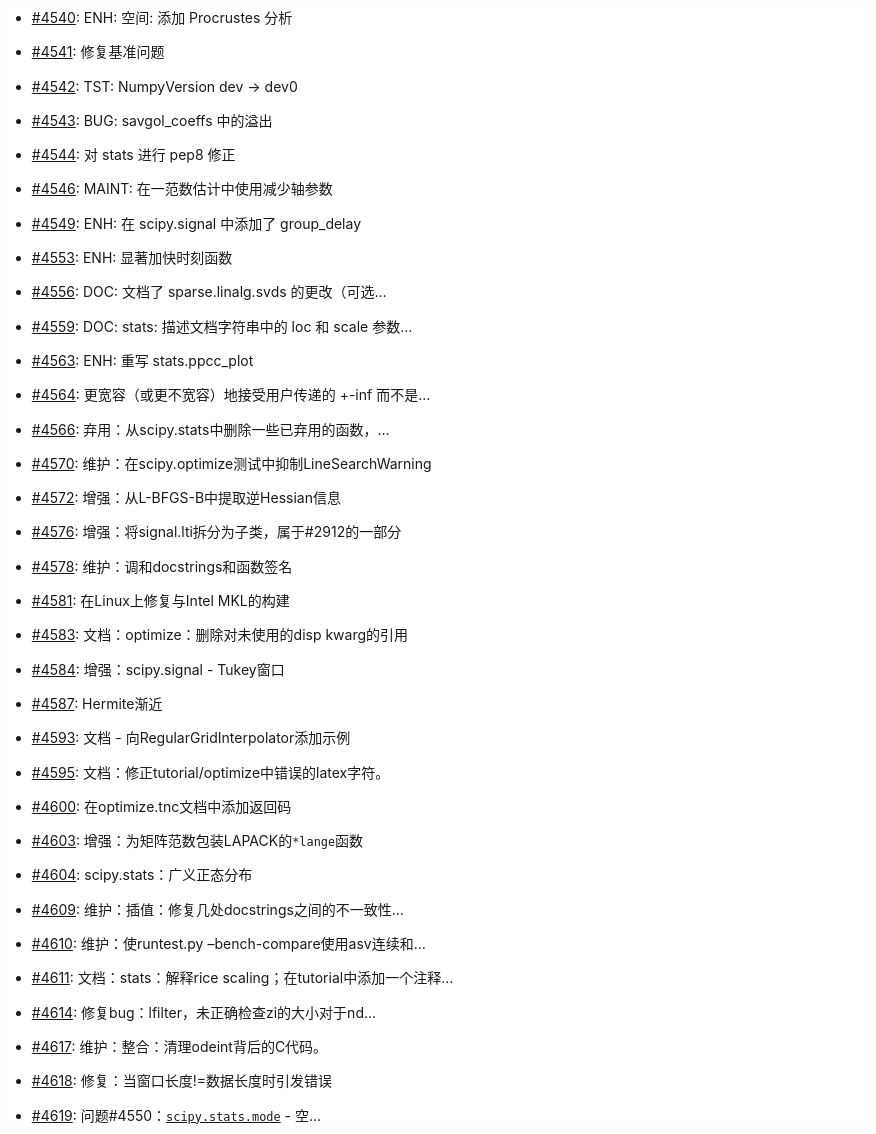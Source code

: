 +   [#4540](https://github.com/scipy/scipy/pull/4540): ENH: 空间: 添加 Procrustes 分析

+   [#4541](https://github.com/scipy/scipy/pull/4541): 修复基准问题

+   [#4542](https://github.com/scipy/scipy/pull/4542): TST: NumpyVersion dev -> dev0

+   [#4543](https://github.com/scipy/scipy/pull/4543): BUG: savgol_coeffs 中的溢出

+   [#4544](https://github.com/scipy/scipy/pull/4544): 对 stats 进行 pep8 修正

+   [#4546](https://github.com/scipy/scipy/pull/4546): MAINT: 在一范数估计中使用减少轴参数

+   [#4549](https://github.com/scipy/scipy/pull/4549): ENH: 在 scipy.signal 中添加了 group_delay

+   [#4553](https://github.com/scipy/scipy/pull/4553): ENH: 显著加快时刻函数

+   [#4556](https://github.com/scipy/scipy/pull/4556): DOC: 文档了 sparse.linalg.svds 的更改（可选…

+   [#4559](https://github.com/scipy/scipy/pull/4559): DOC: stats: 描述文档字符串中的 loc 和 scale 参数…

+   [#4563](https://github.com/scipy/scipy/pull/4563): ENH: 重写 stats.ppcc_plot

+   [#4564](https://github.com/scipy/scipy/pull/4564): 更宽容（或更不宽容）地接受用户传递的 +-inf 而不是…

+   [#4566](https://github.com/scipy/scipy/pull/4566): 弃用：从scipy.stats中删除一些已弃用的函数，…

+   [#4570](https://github.com/scipy/scipy/pull/4570): 维护：在scipy.optimize测试中抑制LineSearchWarning

+   [#4572](https://github.com/scipy/scipy/pull/4572): 增强：从L-BFGS-B中提取逆Hessian信息

+   [#4576](https://github.com/scipy/scipy/pull/4576): 增强：将signal.lti拆分为子类，属于#2912的一部分

+   [#4578](https://github.com/scipy/scipy/pull/4578): 维护：调和docstrings和函数签名

+   [#4581](https://github.com/scipy/scipy/pull/4581): 在Linux上修复与Intel MKL的构建

+   [#4583](https://github.com/scipy/scipy/pull/4583): 文档：optimize：删除对未使用的disp kwarg的引用

+   [#4584](https://github.com/scipy/scipy/pull/4584): 增强：scipy.signal - Tukey窗口

+   [#4587](https://github.com/scipy/scipy/pull/4587): Hermite渐近

+   [#4593](https://github.com/scipy/scipy/pull/4593): 文档 - 向RegularGridInterpolator添加示例

+   [#4595](https://github.com/scipy/scipy/pull/4595): 文档：修正tutorial/optimize中错误的latex字符。

+   [#4600](https://github.com/scipy/scipy/pull/4600): 在optimize.tnc文档中添加返回码

+   [#4603](https://github.com/scipy/scipy/pull/4603): 增强：为矩阵范数包装LAPACK的`*lange`函数

+   [#4604](https://github.com/scipy/scipy/pull/4604): scipy.stats：广义正态分布

+   [#4609](https://github.com/scipy/scipy/pull/4609): 维护：插值：修复几处docstrings之间的不一致性…

+   [#4610](https://github.com/scipy/scipy/pull/4610): 维护：使runtest.py –bench-compare使用asv连续和…

+   [#4611](https://github.com/scipy/scipy/pull/4611): 文档：stats：解释rice scaling；在tutorial中添加一个注释…

+   [#4614](https://github.com/scipy/scipy/pull/4614): 修复bug：lfilter，未正确检查zi的大小对于nd…

+   [#4617](https://github.com/scipy/scipy/pull/4617): 维护：整合：清理odeint背后的C代码。

+   [#4618](https://github.com/scipy/scipy/pull/4618): 修复：当窗口长度!=数据长度时引发错误

+   [#4619](https://github.com/scipy/scipy/pull/4619): 问题#4550：[`scipy.stats.mode`](../reference/generated/scipy.stats.mode.html#scipy.stats.mode "scipy.stats.mode") - 空…
